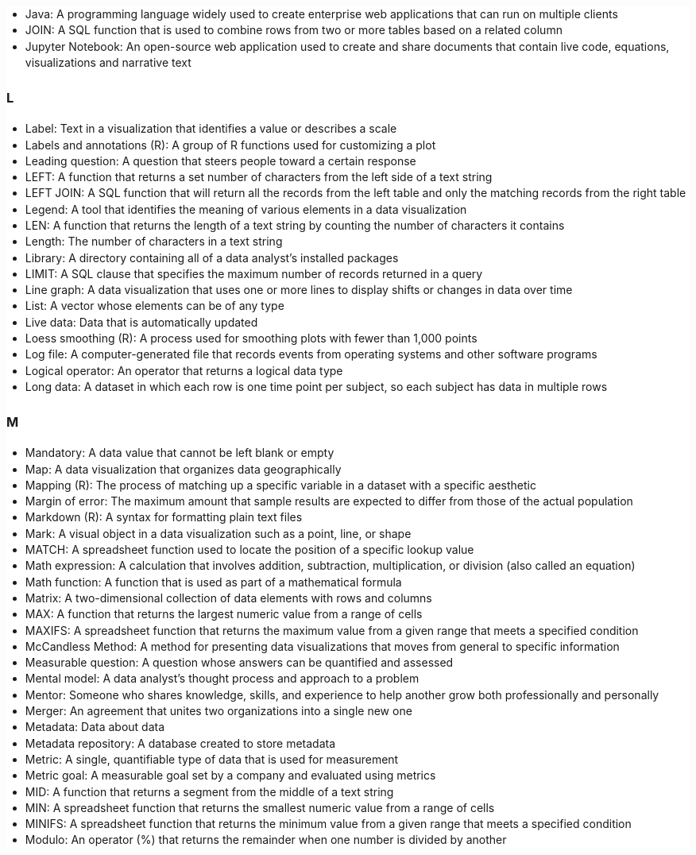 - Java: A programming language widely used to create enterprise web applications that can run on multiple clients
- JOIN: A SQL function that is used to combine rows from two or more tables based on a related column
- Jupyter Notebook: An open-source web application used to create and share documents that contain live code, equations, visualizations and narrative text
### L
- Label: Text in a visualization that identifies a value or describes a scale
- Labels and annotations (R): A group of R functions used for customizing a plot
- Leading question: A question that steers people toward a certain response 
- LEFT: A function that returns a set number of characters from the left side of a text string 
- LEFT JOIN: A SQL function that will return all the records from the left table and only the matching records from the right table
- Legend: A tool that identifies the meaning of various elements in a data visualization
- LEN: A function that returns the length of a text string by counting the number of characters it contains
- Length: The number of characters in a text string
- Library: A directory containing all of a data analyst’s installed packages
- LIMIT: A SQL clause that specifies the maximum number of records returned in a query
- Line graph: A data visualization that uses one or more lines to display shifts or changes in data over time
- List: A vector whose elements can be of any type
- Live data: Data that is automatically updated 
- Loess smoothing (R): A process used for smoothing plots with fewer than 1,000 points
- Log file: A computer-generated file that records events from operating systems and other software programs
- Logical operator: An operator that returns a logical data type
- Long data: A dataset in which each row is one time point per subject, so each subject has data in multiple rows
### M
- Mandatory: A data value that cannot be left blank or empty
- Map: A data visualization that organizes data geographically
- Mapping (R): The process of matching up a specific variable in a dataset with a specific aesthetic
- Margin of error: The maximum amount that sample results are expected to differ from those of the actual population
- Markdown (R): A syntax for formatting plain text files
- Mark: A visual object in a data visualization such as a point, line, or shape
- MATCH: A spreadsheet function used to locate the position of a specific lookup value
- Math expression: A calculation that involves addition, subtraction, multiplication, or division (also called an equation)
- Math function: A function that is used as part of a mathematical formula
- Matrix: A two-dimensional collection of data elements with rows and columns
- MAX: A function that returns the largest numeric value from a range of cells
- MAXIFS: A spreadsheet function that returns the maximum value from a given range that meets a specified condition
- McCandless Method: A method for presenting data visualizations that moves from general to specific information
- Measurable question: A question whose answers can be quantified and assessed
- Mental model: A data analyst’s thought process and approach to a problem
- Mentor: Someone who shares knowledge, skills, and experience to help another grow both professionally and personally
- Merger: An agreement that unites two organizations into a single new one
- Metadata: Data about data
- Metadata repository: A database created to store metadata
- Metric: A single, quantifiable type of data that is used for measurement 
- Metric goal: A measurable goal set by a company and evaluated using metrics
- MID: A function that returns a segment from the middle of a text string
- MIN: A spreadsheet function that returns the smallest numeric value from a range of cells
- MINIFS: A spreadsheet function that returns the minimum value from a given range that meets a specified condition
- Modulo: An operator (%) that returns the remainder when one number is divided by another